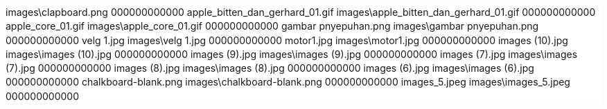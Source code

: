 <relativelink>images\clapboard.png</relativelink>
<resourceflags>000000000000</resourceflags>
</resource>
<resource id="11186" resourcetype="image">
<name>apple_bitten_dan_gerhard_01.gif</name>
<relativelink>images\apple_bitten_dan_gerhard_01.gif</relativelink>
<resourceflags>000000000000</resourceflags>
</resource>
<resource id="11212" resourcetype="image">
<name>apple_core_01.gif</name>
<relativelink>images\apple_core_01.gif</relativelink>
<resourceflags>000000000000</resourceflags>
</resource>
<resource id="11554" resourcetype="image">
<name>gambar pnyepuhan.png</name>
<relativelink>images\gambar pnyepuhan.png</relativelink>
<resourceflags>000000000000</resourceflags>
</resource>
<resource id="14570" resourcetype="image">
<name>velg 1.jpg</name>
<relativelink>images\velg 1.jpg</relativelink>
<resourceflags>000000000000</resourceflags>
</resource>
<resource id="14702" resourcetype="image">
<name>motor1.jpg</name>
<relativelink>images\motor1.jpg</relativelink>
<resourceflags>000000000000</resourceflags>
</resource>
<resource id="14855" resourcetype="image">
<name>images (10).jpg</name>
<relativelink>images\images (10).jpg</relativelink>
<resourceflags>000000000000</resourceflags>
</resource>
<resource id="15023" resourcetype="image">
<name>images (9).jpg</name>
<relativelink>images\images (9).jpg</relativelink>
<resourceflags>000000000000</resourceflags>
</resource>
<resource id="15140" resourcetype="image">
<name>images (7).jpg</name>
<relativelink>images\images (7).jpg</relativelink>
<resourceflags>000000000000</resourceflags>
</resource>
<resource id="15616" resourcetype="image">
<name>images (8).jpg</name>
<relativelink>images\images (8).jpg</relativelink>
<resourceflags>000000000000</resourceflags>
</resource>
<resource id="15747" resourcetype="image">
<name>images (6).jpg</name>
<relativelink>images\images (6).jpg</relativelink>
<resourceflags>000000000000</resourceflags>
</resource>
<resource id="15931" resourcetype="image">
<name>chalkboard-blank.png</name>
<relativelink>images\chalkboard-blank.png</relativelink>
<resourceflags>000000000000</resourceflags>
</resource>
<resource id="15990" resourcetype="image">
<name>images_5.jpeg</name>
<relativelink>images\images_5.jpeg</relativelink>
<resourceflags>000000000000</resourceflags>
</resource>
<resource id="24693" resourcetype="image">